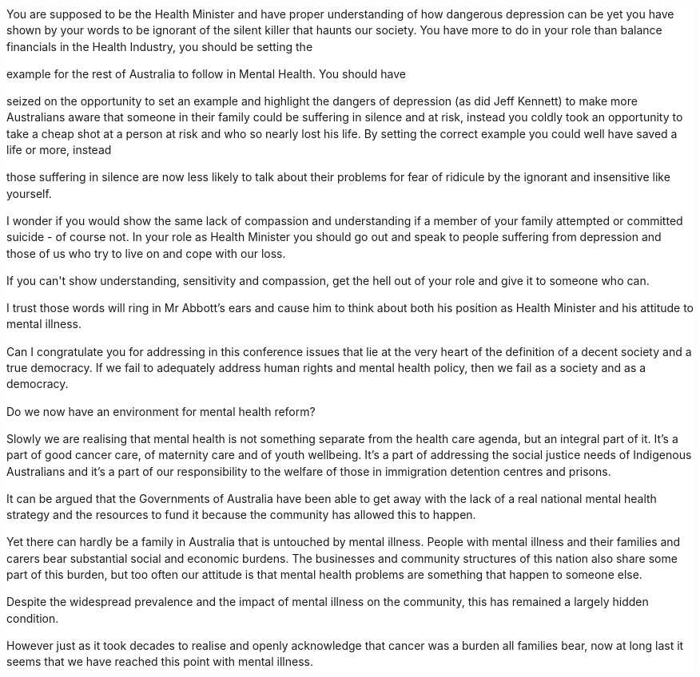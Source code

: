  You  are  supposed  to  be  the  Health  Minister  and  have  proper  understanding  of   how  dangerous  depression  can  be  yet  you  have  shown  by  your  words  to  be   ignorant of the silent killer that haunts our society. You have more to do in your  role  than  balance  financials  in  the  Health  Industry,  you  should  be  setting  the  

 example  for  the  rest  of  Australia  to  follow  in  Mental  Health.  You  should  have  

 seized  on  the  opportunity  to  set  an  example  and  highlight  the  dangers  of   depression (as did Jeff Kennett) to make more Australians aware that someone in  their family could be suffering in silence and at risk, instead you coldly took an  opportunity to take a cheap shot at a person at risk and who so nearly lost his life.  By setting the correct example you could well have saved a life or more, instead 

 those suffering in silence are now less likely to talk about their problems for fear  of ridicule by the ignorant and insensitive like yourself.   

 I wonder if you would show the same lack of compassion and understanding if a  member  of  your  family  attempted  or  committed  suicide  -  of  course  not.  In  your   role  as  Health  Minister  you  should  go  out  and  speak  to  people  suffering  from   depression and those of us who try to live on and cope with our loss.   

 If  you  can't  show  understanding,  sensitivity  and  compassion,  get  the  hell  out  of   your role and give it to someone who can.   

 I trust those words will ring in Mr Abbott’s ears and cause him to think about both his  position as Health Minister and his attitude to mental illness.   

 Can I congratulate you for addressing in this conference issues that lie at the very heart of  the definition of a decent society and a true democracy.  If we fail to adequately address  human rights and mental health policy, then we fail as a society and as a democracy.   

 

 Do we now have an environment for mental health reform?   

 Slowly we are realising that mental health is not something separate from the health care  agenda, but an integral part of it.  It’s a part of good cancer care, of maternity care and of  youth  wellbeing.   It’s  a  part  of  addressing  the  social  justice  needs  of  Indigenous   Australians  and  it’s  a  part  of  our  responsibility  to  the  welfare  of  those  in  immigration   detention centres and prisons.   

 It can be argued that the Governments of Australia have been able to get away with the  lack  of  a  real  national  mental  health  strategy  and  the  resources  to  fund  it  because  the   community has allowed this to happen. 

 

 Yet there can hardly be a family in Australia that is untouched by mental illness.  People  with  mental  illness  and  their  families  and  carers  bear  substantial  social  and  economic   burdens.  The businesses and community structures of this nation also share some part of  this burden, but too often our attitude is that mental health problems are something that  happen to someone else.   

 Despite  the  widespread  prevalence  and  the  impact  of  mental  illness  on  the  community,   this has remained a largely hidden condition.     

 However  just  as  it  took  decades  to  realise  and  openly  acknowledge  that  cancer  was  a   burden all families bear, now at long last it seems that we have reached this point with  mental illness.   
